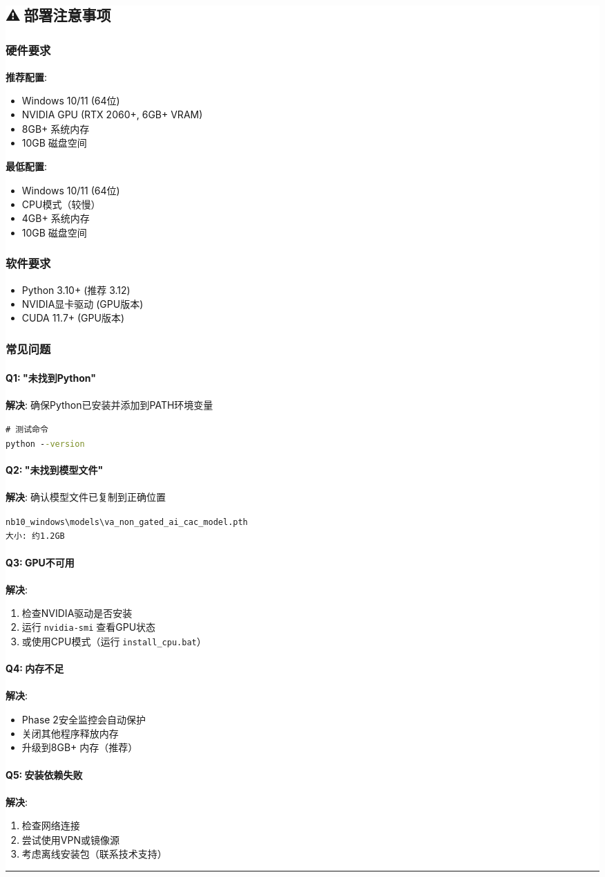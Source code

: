 
## ⚠️ 部署注意事项

### 硬件要求

**推荐配置**:
- Windows 10/11 (64位)
- NVIDIA GPU (RTX 2060+, 6GB+ VRAM)
- 8GB+ 系统内存
- 10GB 磁盘空间

**最低配置**:
- Windows 10/11 (64位)
- CPU模式（较慢）
- 4GB+ 系统内存
- 10GB 磁盘空间

### 软件要求
- Python 3.10+ (推荐 3.12)
- NVIDIA显卡驱动 (GPU版本)
- CUDA 11.7+ (GPU版本)

### 常见问题

#### Q1: "未找到Python"
**解决**: 确保Python已安装并添加到PATH环境变量
```cmd
# 测试命令
python --version
```

#### Q2: "未找到模型文件"
**解决**: 确认模型文件已复制到正确位置
```
nb10_windows\models\va_non_gated_ai_cac_model.pth
大小: 约1.2GB
```

#### Q3: GPU不可用
**解决**:
1. 检查NVIDIA驱动是否安装
2. 运行 `nvidia-smi` 查看GPU状态
3. 或使用CPU模式（运行 `install_cpu.bat`）

#### Q4: 内存不足
**解决**:
- Phase 2安全监控会自动保护
- 关闭其他程序释放内存
- 升级到8GB+ 内存（推荐）

#### Q5: 安装依赖失败
**解决**:
1. 检查网络连接
2. 尝试使用VPN或镜像源
3. 考虑离线安装包（联系技术支持）

---